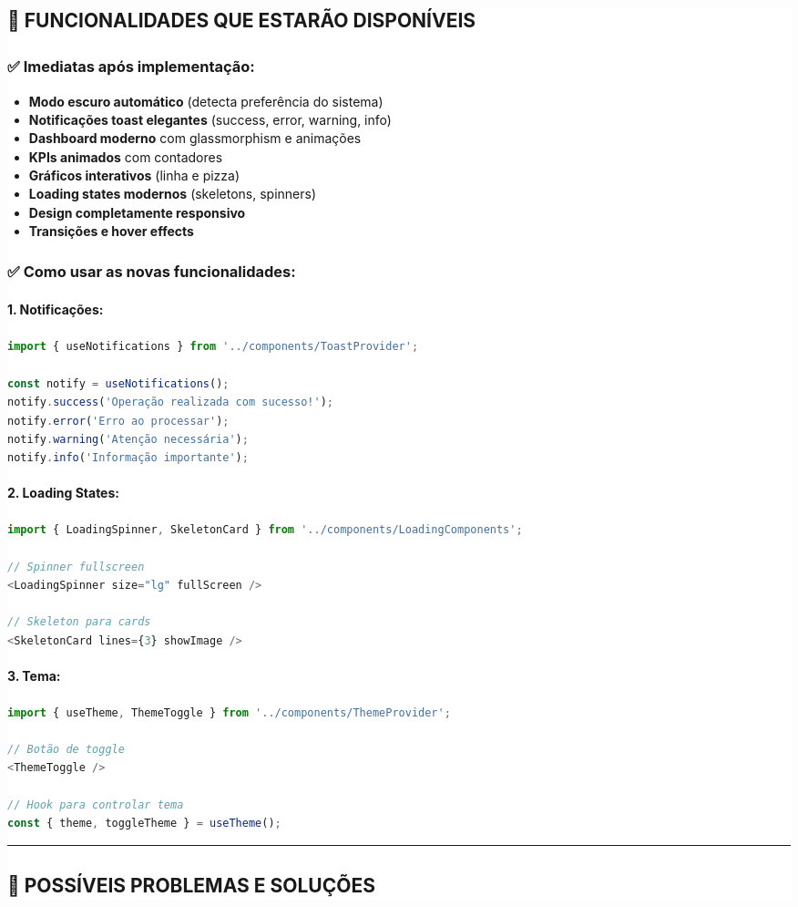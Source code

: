 
## 🎯 **FUNCIONALIDADES QUE ESTARÃO DISPONÍVEIS**

### ✅ **Imediatas após implementação:**
- **Modo escuro automático** (detecta preferência do sistema)
- **Notificações toast elegantes** (success, error, warning, info)
- **Dashboard moderno** com glassmorphism e animações
- **KPIs animados** com contadores
- **Gráficos interativos** (linha e pizza)
- **Loading states modernos** (skeletons, spinners)
- **Design completamente responsivo**
- **Transições e hover effects**

### ✅ **Como usar as novas funcionalidades:**

#### **1. Notificações:**
```javascript
import { useNotifications } from '../components/ToastProvider';

const notify = useNotifications();
notify.success('Operação realizada com sucesso!');
notify.error('Erro ao processar');
notify.warning('Atenção necessária');
notify.info('Informação importante');
```

#### **2. Loading States:**
```javascript
import { LoadingSpinner, SkeletonCard } from '../components/LoadingComponents';

// Spinner fullscreen
<LoadingSpinner size="lg" fullScreen />

// Skeleton para cards
<SkeletonCard lines={3} showImage />
```

#### **3. Tema:**
```javascript
import { useTheme, ThemeToggle } from '../components/ThemeProvider';

// Botão de toggle
<ThemeToggle />

// Hook para controlar tema
const { theme, toggleTheme } = useTheme();
```

---

## 🚨 **POSSÍVEIS PROBLEMAS E SOLUÇÕES**
